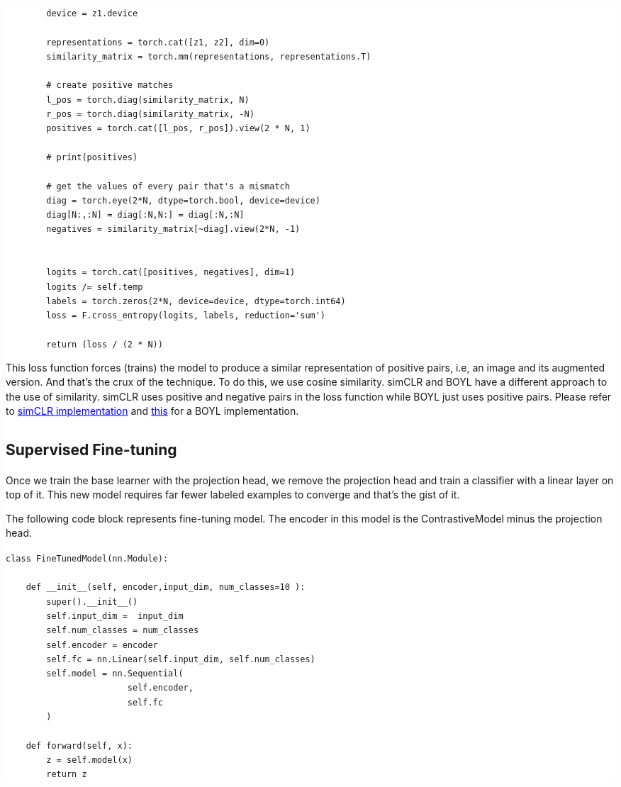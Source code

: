 ```
        device = z1.device 
        
        representations = torch.cat([z1, z2], dim=0)
        similarity_matrix = torch.mm(representations, representations.T)

        # create positive matches
        l_pos = torch.diag(similarity_matrix, N)
        r_pos = torch.diag(similarity_matrix, -N)
        positives = torch.cat([l_pos, r_pos]).view(2 * N, 1)

        # print(positives)

        # get the values of every pair that's a mismatch
        diag = torch.eye(2*N, dtype=torch.bool, device=device)
        diag[N:,:N] = diag[:N,N:] = diag[:N,:N]        
        negatives = similarity_matrix[~diag].view(2*N, -1)

        
        logits = torch.cat([positives, negatives], dim=1)
        logits /= self.temp
        labels = torch.zeros(2*N, device=device, dtype=torch.int64)
        loss = F.cross_entropy(logits, labels, reduction='sum')
        
        return (loss / (2 * N))
```


This loss function forces (trains) the model to produce a similar representation of positive pairs, i.e, an image and its augmented version. And that’s the crux of the technique. To do this, we use cosine similarity. simCLR and BOYL have a different approach to the use of similarity. simCLR uses positive and negative pairs in the loss function while BOYL just uses positive pairs. Please refer to <a href="https://github.com/nikheelpandey/TAUP-PyTorch" target="_blank" rel="noopener noreferrer" style="color:blue"> simCLR implementation</a> and <a href="https://github.com/nikheelpandey/BYOL-PyTorch" target="_blank" rel="noopener noreferrer" style="color:blue"> this</a> for a BOYL implementation. 


## Supervised Fine-tuning

Once we train the base learner with the projection head, we remove the projection head and train a classifier with a linear layer on top of it. This new model requires far fewer labeled examples to converge and that’s the gist of it. 

The following code block represents fine-tuning model. The encoder in this model is the ContrastiveModel minus the projection head.

```
class FineTunedModel(nn.Module):

    def __init__(self, encoder,input_dim, num_classes=10 ):
        super().__init__()
        self.input_dim =  input_dim
        self.num_classes = num_classes
        self.encoder = encoder
        self.fc = nn.Linear(self.input_dim, self.num_classes)
        self.model = nn.Sequential(
                        self.encoder,
                        self.fc
        )
        
    def forward(self, x):
        z = self.model(x)
        return z
```
